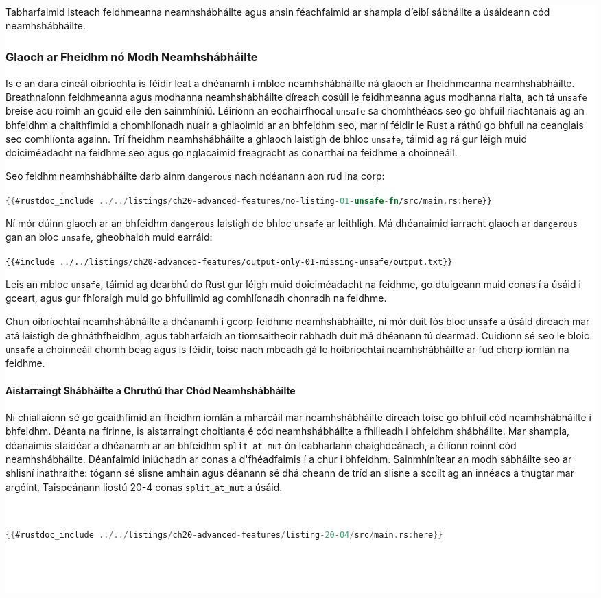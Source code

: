 Tabharfaimid isteach feidhmeanna neamhshábháilte agus ansin féachfaimid ar shampla d’eibí sábháilte a úsáideann cód neamhshábháilte.

### Glaoch ar Fheidhm nó Modh Neamhshábháilte

Is é an dara cineál oibríochta is féidir leat a dhéanamh i mbloc neamhshábháilte ná glaoch ar
fheidhmeanna neamhshábháilte. Breathnaíonn feidhmeanna agus modhanna neamhshábháilte díreach cosúil le feidhmeanna agus modhanna rialta,
ach tá `unsafe` breise acu roimh an gcuid eile den
sainmhíniú. Léiríonn an eochairfhocal `unsafe` sa chomhthéacs seo go bhfuil
riachtanais ag an bhfeidhm a chaithfimid a chomhlíonadh nuair a ghlaoimid ar an bhfeidhm seo, mar ní féidir le Rust
a ráthú go bhfuil na ceanglais seo comhlíonta againn. Trí fheidhm neamhshábháilte a ghlaoch laistigh de bhloc `unsafe`, táimid ag rá gur léigh muid doiciméadacht na feidhme seo agus go nglacaimid freagracht as conarthaí na feidhme a choinneáil.

Seo feidhm neamhshábháilte darb ainm `dangerous` nach ndéanann aon rud ina corp:

```rust
{{#rustdoc_include ../../listings/ch20-advanced-features/no-listing-01-unsafe-fn/src/main.rs:here}}
```

Ní mór dúinn glaoch ar an bhfeidhm `dangerous` laistigh de bhloc `unsafe` ar leithligh. Má dhéanaimid iarracht glaoch ar `dangerous` gan an bloc `unsafe`, gheobhaidh muid earráid:

```console
{{#include ../../listings/ch20-advanced-features/output-only-01-missing-unsafe/output.txt}}
```

Leis an mbloc `unsafe`, táimid ag dearbhú do Rust gur léigh muid doiciméadacht na feidhme, go dtuigeann muid conas í a úsáid i gceart, agus gur fhíoraigh muid go bhfuilimid ag comhlíonadh chonradh na feidhme.

Chun oibríochtaí neamhshábháilte a dhéanamh i gcorp feidhme neamhshábháilte, ní mór duit fós
bloc `unsafe` a úsáid díreach mar atá laistigh de ghnáthfheidhm, agus tabharfaidh an tiomsaitheoir
rabhadh duit má dhéanann tú dearmad. Cuidíonn sé seo le bloic `unsafe` a choinneáil chomh beag agus
is féidir, toisc nach mbeadh gá le hoibríochtaí neamhshábháilte ar fud
chorp iomlán na feidhme.

#### Aistarraingt Shábháilte a Chruthú thar Chód Neamhshábháilte

Ní chiallaíonn sé go gcaithfimid an
fheidhm iomlán a mharcáil mar neamhshábháilte díreach toisc go bhfuil cód neamhshábháilte i bhfeidhm. Déanta na fírinne, is
aistarraingt choitianta é cód neamhshábháilte a fhilleadh i bhfeidhm shábháilte. Mar shampla, déanaimis staidéar a dhéanamh ar an bhfeidhm `split_at_mut`
ón leabharlann chaighdeánach, a éilíonn roinnt cód neamhshábháilte. Déanfaimid iniúchadh ar conas
a d'fhéadfaimis í a chur i bhfeidhm. Sainmhínítear an modh sábháilte seo ar shlisní inathraithe: tógann sé slisne amháin agus déanann sé dhá cheann de tríd an slisne a scoilt ag an innéacs a thugtar mar argóint. Taispeánann liostú 20-4 conas `split_at_mut` a úsáid.

<Listing number="20-4" caption="Using the safe `split_at_mut` function">

```rust
{{#rustdoc_include ../../listings/ch20-advanced-features/listing-20-04/src/main.rs:here}}
```
